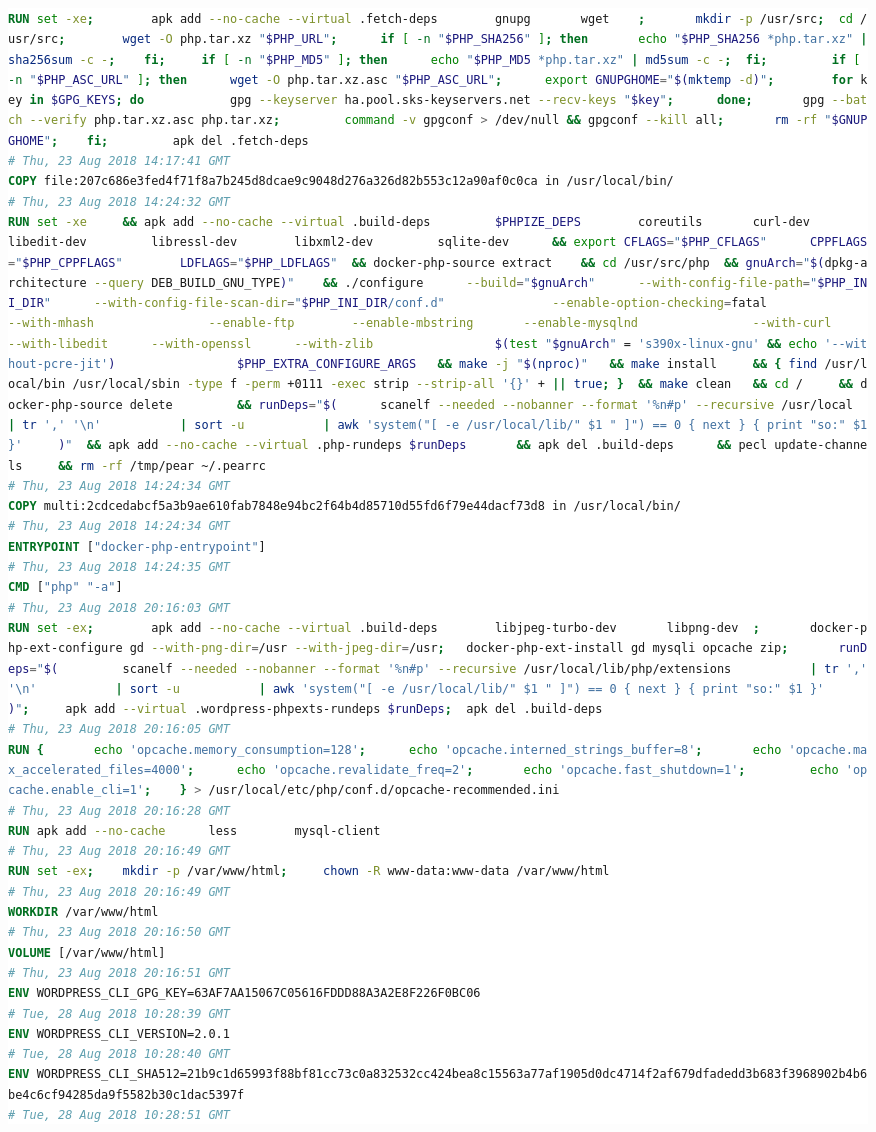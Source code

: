 ```dockerfile
RUN set -xe; 		apk add --no-cache --virtual .fetch-deps 		gnupg 		wget 	; 		mkdir -p /usr/src; 	cd /usr/src; 		wget -O php.tar.xz "$PHP_URL"; 		if [ -n "$PHP_SHA256" ]; then 		echo "$PHP_SHA256 *php.tar.xz" | sha256sum -c -; 	fi; 	if [ -n "$PHP_MD5" ]; then 		echo "$PHP_MD5 *php.tar.xz" | md5sum -c -; 	fi; 		if [ -n "$PHP_ASC_URL" ]; then 		wget -O php.tar.xz.asc "$PHP_ASC_URL"; 		export GNUPGHOME="$(mktemp -d)"; 		for key in $GPG_KEYS; do 			gpg --keyserver ha.pool.sks-keyservers.net --recv-keys "$key"; 		done; 		gpg --batch --verify php.tar.xz.asc php.tar.xz; 		command -v gpgconf > /dev/null && gpgconf --kill all; 		rm -rf "$GNUPGHOME"; 	fi; 		apk del .fetch-deps
# Thu, 23 Aug 2018 14:17:41 GMT
COPY file:207c686e3fed4f71f8a7b245d8dcae9c9048d276a326d82b553c12a90af0c0ca in /usr/local/bin/ 
# Thu, 23 Aug 2018 14:24:32 GMT
RUN set -xe 	&& apk add --no-cache --virtual .build-deps 		$PHPIZE_DEPS 		coreutils 		curl-dev 		libedit-dev 		libressl-dev 		libxml2-dev 		sqlite-dev 		&& export CFLAGS="$PHP_CFLAGS" 		CPPFLAGS="$PHP_CPPFLAGS" 		LDFLAGS="$PHP_LDFLAGS" 	&& docker-php-source extract 	&& cd /usr/src/php 	&& gnuArch="$(dpkg-architecture --query DEB_BUILD_GNU_TYPE)" 	&& ./configure 		--build="$gnuArch" 		--with-config-file-path="$PHP_INI_DIR" 		--with-config-file-scan-dir="$PHP_INI_DIR/conf.d" 				--enable-option-checking=fatal 				--with-mhash 				--enable-ftp 		--enable-mbstring 		--enable-mysqlnd 				--with-curl 		--with-libedit 		--with-openssl 		--with-zlib 				$(test "$gnuArch" = 's390x-linux-gnu' && echo '--without-pcre-jit') 				$PHP_EXTRA_CONFIGURE_ARGS 	&& make -j "$(nproc)" 	&& make install 	&& { find /usr/local/bin /usr/local/sbin -type f -perm +0111 -exec strip --strip-all '{}' + || true; } 	&& make clean 	&& cd / 	&& docker-php-source delete 		&& runDeps="$( 		scanelf --needed --nobanner --format '%n#p' --recursive /usr/local 			| tr ',' '\n' 			| sort -u 			| awk 'system("[ -e /usr/local/lib/" $1 " ]") == 0 { next } { print "so:" $1 }' 	)" 	&& apk add --no-cache --virtual .php-rundeps $runDeps 		&& apk del .build-deps 		&& pecl update-channels 	&& rm -rf /tmp/pear ~/.pearrc
# Thu, 23 Aug 2018 14:24:34 GMT
COPY multi:2cdcedabcf5a3b9ae610fab7848e94bc2f64b4d85710d55fd6f79e44dacf73d8 in /usr/local/bin/ 
# Thu, 23 Aug 2018 14:24:34 GMT
ENTRYPOINT ["docker-php-entrypoint"]
# Thu, 23 Aug 2018 14:24:35 GMT
CMD ["php" "-a"]
# Thu, 23 Aug 2018 20:16:03 GMT
RUN set -ex; 		apk add --no-cache --virtual .build-deps 		libjpeg-turbo-dev 		libpng-dev 	; 		docker-php-ext-configure gd --with-png-dir=/usr --with-jpeg-dir=/usr; 	docker-php-ext-install gd mysqli opcache zip; 		runDeps="$( 		scanelf --needed --nobanner --format '%n#p' --recursive /usr/local/lib/php/extensions 			| tr ',' '\n' 			| sort -u 			| awk 'system("[ -e /usr/local/lib/" $1 " ]") == 0 { next } { print "so:" $1 }' 	)"; 	apk add --virtual .wordpress-phpexts-rundeps $runDeps; 	apk del .build-deps
# Thu, 23 Aug 2018 20:16:05 GMT
RUN { 		echo 'opcache.memory_consumption=128'; 		echo 'opcache.interned_strings_buffer=8'; 		echo 'opcache.max_accelerated_files=4000'; 		echo 'opcache.revalidate_freq=2'; 		echo 'opcache.fast_shutdown=1'; 		echo 'opcache.enable_cli=1'; 	} > /usr/local/etc/php/conf.d/opcache-recommended.ini
# Thu, 23 Aug 2018 20:16:28 GMT
RUN apk add --no-cache 		less 		mysql-client
# Thu, 23 Aug 2018 20:16:49 GMT
RUN set -ex; 	mkdir -p /var/www/html; 	chown -R www-data:www-data /var/www/html
# Thu, 23 Aug 2018 20:16:49 GMT
WORKDIR /var/www/html
# Thu, 23 Aug 2018 20:16:50 GMT
VOLUME [/var/www/html]
# Thu, 23 Aug 2018 20:16:51 GMT
ENV WORDPRESS_CLI_GPG_KEY=63AF7AA15067C05616FDDD88A3A2E8F226F0BC06
# Tue, 28 Aug 2018 10:28:39 GMT
ENV WORDPRESS_CLI_VERSION=2.0.1
# Tue, 28 Aug 2018 10:28:40 GMT
ENV WORDPRESS_CLI_SHA512=21b9c1d65993f88bf81cc73c0a832532cc424bea8c15563a77af1905d0dc4714f2af679dfadedd3b683f3968902b4b6be4c6cf94285da9f5582b30c1dac5397f
# Tue, 28 Aug 2018 10:28:51 GMT
```
